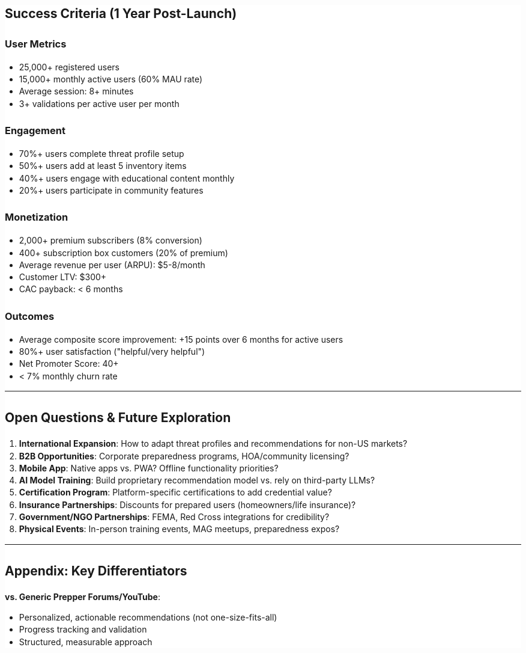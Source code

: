 
## Success Criteria (1 Year Post-Launch)

### User Metrics
- 25,000+ registered users
- 15,000+ monthly active users (60% MAU rate)
- Average session: 8+ minutes
- 3+ validations per active user per month

### Engagement
- 70%+ users complete threat profile setup
- 50%+ users add at least 5 inventory items
- 40%+ users engage with educational content monthly
- 20%+ users participate in community features

### Monetization
- 2,000+ premium subscribers (8% conversion)
- 400+ subscription box customers (20% of premium)
- Average revenue per user (ARPU): $5-8/month
- Customer LTV: $300+
- CAC payback: < 6 months

### Outcomes
- Average composite score improvement: +15 points over 6 months for active users
- 80%+ user satisfaction ("helpful/very helpful")
- Net Promoter Score: 40+
- < 7% monthly churn rate

---

## Open Questions & Future Exploration

1. **International Expansion**: How to adapt threat profiles and recommendations for non-US markets?
2. **B2B Opportunities**: Corporate preparedness programs, HOA/community licensing?
3. **Mobile App**: Native apps vs. PWA? Offline functionality priorities?
4. **AI Model Training**: Build proprietary recommendation model vs. rely on third-party LLMs?
5. **Certification Program**: Platform-specific certifications to add credential value?
6. **Insurance Partnerships**: Discounts for prepared users (homeowners/life insurance)?
7. **Government/NGO Partnerships**: FEMA, Red Cross integrations for credibility?
8. **Physical Events**: In-person training events, MAG meetups, preparedness expos?

---

## Appendix: Key Differentiators

**vs. Generic Prepper Forums/YouTube**:
- Personalized, actionable recommendations (not one-size-fits-all)
- Progress tracking and validation
- Structured, measurable approach
